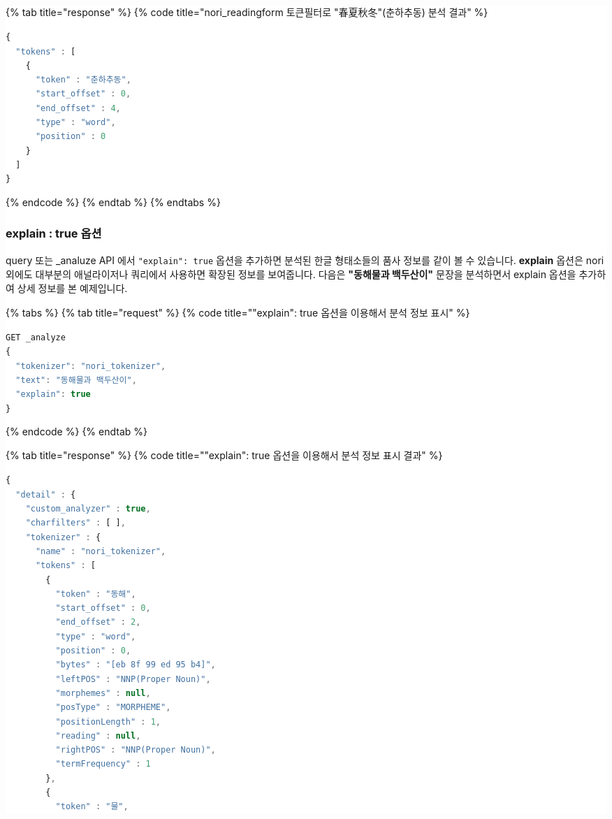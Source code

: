 {% tab title="response" %}
{% code title="nori_readingform 토큰필터로 "春夏秋冬"(춘하추동) 분석 결과" %}
```javascript
{
  "tokens" : [
    {
      "token" : "춘하추동",
      "start_offset" : 0,
      "end_offset" : 4,
      "type" : "word",
      "position" : 0
    }
  ]
}
```
{% endcode %}
{% endtab %}
{% endtabs %}

### explain : true 옵션

&#x20; query 또는 \_analuze API 에서 `"explain": true` 옵션을 추가하면 분석된 한글 형태소들의 품사 정보를 같이 볼 수 있습니다. **explain** 옵션은 nori 외에도 대부분의 애널라이저나 쿼리에서 사용하면 확장된 정보를 보여줍니다. 다음은 **"동해물과 백두산이"** 문장을 분석하면서 explain 옵션을 추가하여 상세 정보를 본 예제입니다.

{% tabs %}
{% tab title="request" %}
{% code title=""explain": true 옵션을 이용해서 분석 정보 표시" %}
```javascript
GET _analyze
{
  "tokenizer": "nori_tokenizer",
  "text": "동해물과 백두산이",
  "explain": true
}
```
{% endcode %}
{% endtab %}

{% tab title="response" %}
{% code title=""explain": true 옵션을 이용해서 분석 정보 표시 결과" %}
```javascript
{
  "detail" : {
    "custom_analyzer" : true,
    "charfilters" : [ ],
    "tokenizer" : {
      "name" : "nori_tokenizer",
      "tokens" : [
        {
          "token" : "동해",
          "start_offset" : 0,
          "end_offset" : 2,
          "type" : "word",
          "position" : 0,
          "bytes" : "[eb 8f 99 ed 95 b4]",
          "leftPOS" : "NNP(Proper Noun)",
          "morphemes" : null,
          "posType" : "MORPHEME",
          "positionLength" : 1,
          "reading" : null,
          "rightPOS" : "NNP(Proper Noun)",
          "termFrequency" : 1
        },
        {
          "token" : "물",
```